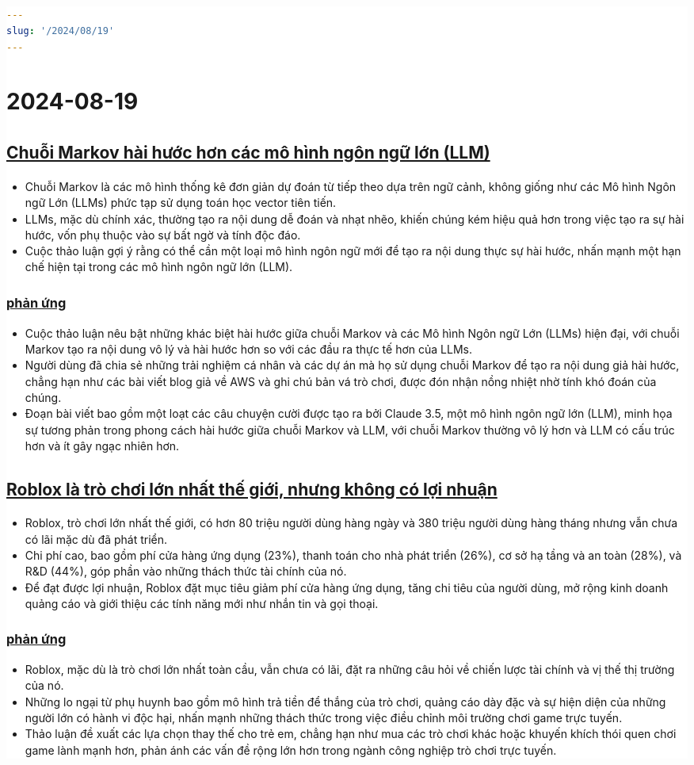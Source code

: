 ```yaml
---
slug: '/2024/08/19'
---
```


# 2024-08-19

## [Chuỗi Markov hài hước hơn các mô hình ngôn ngữ lớn (LLM)](https://emnudge.dev/blog/markov-chains-are-funny/)

- Chuỗi Markov là các mô hình thống kê đơn giản dự đoán từ tiếp theo dựa trên ngữ cảnh, không giống như các Mô hình Ngôn ngữ Lớn (LLMs) phức tạp sử dụng toán học vector tiên tiến.
- LLMs, mặc dù chính xác, thường tạo ra nội dung dễ đoán và nhạt nhẽo, khiến chúng kém hiệu quả hơn trong việc tạo ra sự hài hước, vốn phụ thuộc vào sự bất ngờ và tính độc đáo.
- Cuộc thảo luận gợi ý rằng có thể cần một loại mô hình ngôn ngữ mới để tạo ra nội dung thực sự hài hước, nhấn mạnh một hạn chế hiện tại trong các mô hình ngôn ngữ lớn (LLM).

### [phản ứng](https://news.ycombinator.com/item?id=41286203)

- Cuộc thảo luận nêu bật những khác biệt hài hước giữa chuỗi Markov và các Mô hình Ngôn ngữ Lớn (LLMs) hiện đại, với chuỗi Markov tạo ra nội dung vô lý và hài hước hơn so với các đầu ra thực tế hơn của LLMs.
- Người dùng đã chia sẻ những trải nghiệm cá nhân và các dự án mà họ sử dụng chuỗi Markov để tạo ra nội dung giả hài hước, chẳng hạn như các bài viết blog giả về AWS và ghi chú bản vá trò chơi, được đón nhận nồng nhiệt nhờ tính khó đoán của chúng.
- Đoạn bài viết bao gồm một loạt các câu chuyện cười được tạo ra bởi Claude 3.5, một mô hình ngôn ngữ lớn (LLM), minh họa sự tương phản trong phong cách hài hước giữa chuỗi Markov và LLM, với chuỗi Markov thường vô lý hơn và LLM có cấu trúc hơn và ít gây ngạc nhiên hơn.

## [Roblox là trò chơi lớn nhất thế giới, nhưng không có lợi nhuận](https://www.matthewball.co/all/roblox2024)

- Roblox, trò chơi lớn nhất thế giới, có hơn 80 triệu người dùng hàng ngày và 380 triệu người dùng hàng tháng nhưng vẫn chưa có lãi mặc dù đã phát triển.
- Chi phí cao, bao gồm phí cửa hàng ứng dụng (23%), thanh toán cho nhà phát triển (26%), cơ sở hạ tầng và an toàn (28%), và R&D (44%), góp phần vào những thách thức tài chính của nó.
- Để đạt được lợi nhuận, Roblox đặt mục tiêu giảm phí cửa hàng ứng dụng, tăng chi tiêu của người dùng, mở rộng kinh doanh quảng cáo và giới thiệu các tính năng mới như nhắn tin và gọi thoại.

### [phản ứng](https://news.ycombinator.com/item?id=41287099)

- Roblox, mặc dù là trò chơi lớn nhất toàn cầu, vẫn chưa có lãi, đặt ra những câu hỏi về chiến lược tài chính và vị thế thị trường của nó.
- Những lo ngại từ phụ huynh bao gồm mô hình trả tiền để thắng của trò chơi, quảng cáo dày đặc và sự hiện diện của những người lớn có hành vi độc hại, nhấn mạnh những thách thức trong việc điều chỉnh môi trường chơi game trực tuyến.
- Thảo luận đề xuất các lựa chọn thay thế cho trẻ em, chẳng hạn như mua các trò chơi khác hoặc khuyến khích thói quen chơi game lành mạnh hơn, phản ánh các vấn đề rộng lớn hơn trong ngành công nghiệp trò chơi trực tuyến.
